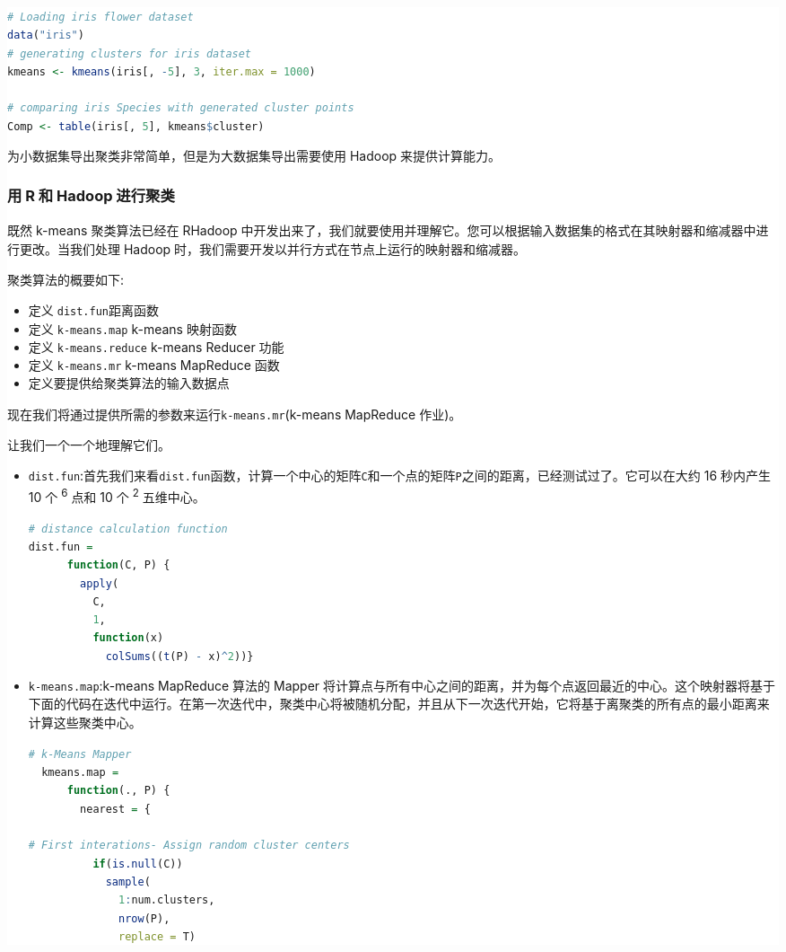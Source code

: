 ```r
# Loading iris flower dataset
data("iris")
# generating clusters for iris dataset
kmeans <- kmeans(iris[, -5], 3, iter.max = 1000)

# comparing iris Species with generated cluster points
Comp <- table(iris[, 5], kmeans$cluster)
```

为小数据集导出聚类非常简单，但是为大数据集导出需要使用 Hadoop 来提供计算能力。

### 用 R 和 Hadoop 进行聚类

既然 k-means 聚类算法已经在 RHadoop 中开发出来了，我们就要使用并理解它。您可以根据输入数据集的格式在其映射器和缩减器中进行更改。当我们处理 Hadoop 时，我们需要开发以并行方式在节点上运行的映射器和缩减器。

聚类算法的概要如下:

*   定义 `dist.fun`距离函数
*   定义 `k-means.map` k-means 映射函数
*   定义 `k-means.reduce` k-means Reducer 功能
*   定义 `k-means.mr` k-means MapReduce 函数
*   定义要提供给聚类算法的输入数据点

现在我们将通过提供所需的参数来运行`k-means.mr`(k-means MapReduce 作业)。

让我们一个一个地理解它们。

*   `dist.fun`:首先我们来看`dist.fun`函数，计算一个中心的矩阵`C`和一个点的矩阵`P`之间的距离，已经测试过了。它可以在大约 16 秒内产生 10 个 <sup>6</sup> 点和 10 个 <sup>2</sup> 五维中心。

    ```r
    # distance calculation function
    dist.fun = 
          function(C, P) {
            apply(
              C,
              1, 
              function(x) 
                colSums((t(P) - x)^2))}
    ```

*   `k-means.map`:k-means MapReduce 算法的 Mapper 将计算点与所有中心之间的距离，并为每个点返回最近的中心。这个映射器将基于下面的代码在迭代中运行。在第一次迭代中，聚类中心将被随机分配，并且从下一次迭代开始，它将基于离聚类的所有点的最小距离来计算这些聚类中心。

    ```r
    # k-Means Mapper
      kmeans.map = 
          function(., P) {
            nearest = {

    # First interations- Assign random cluster centers 
              if(is.null(C)) 
                sample(
                  1:num.clusters, 
                  nrow(P), 
                  replace = T)
